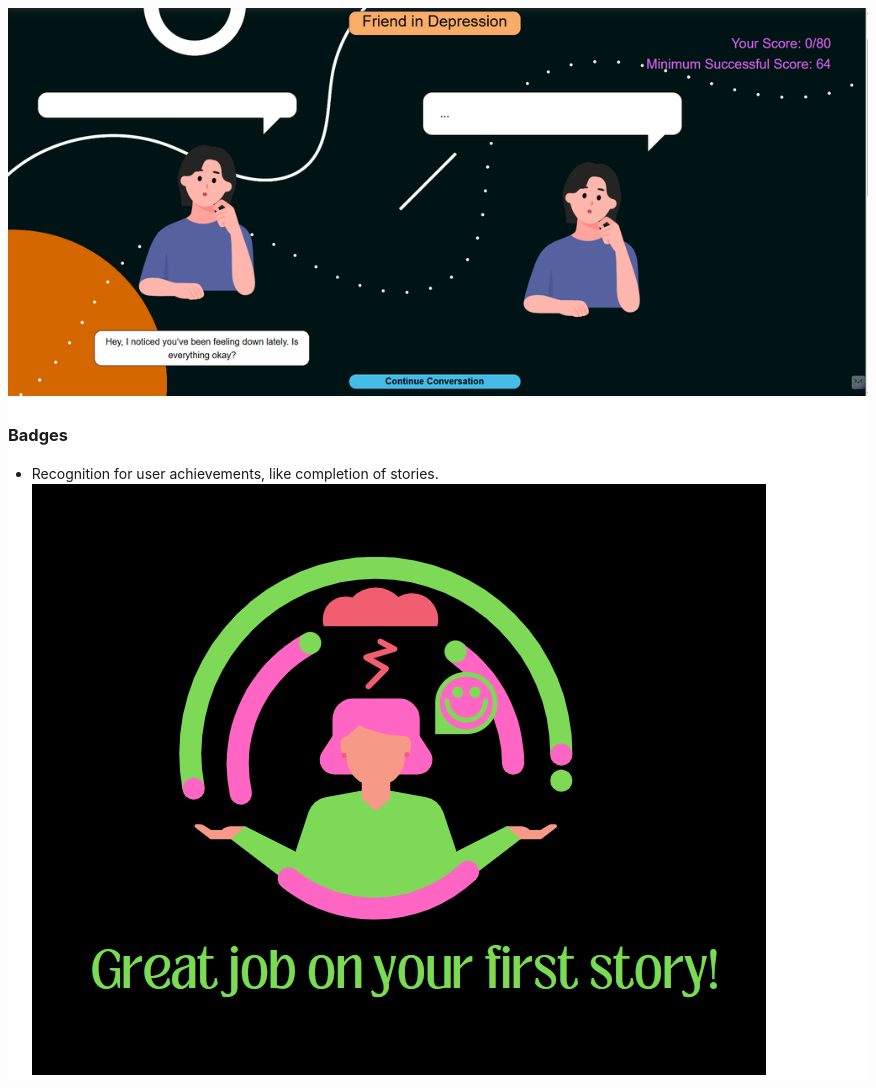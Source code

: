 ![Stories](./readme_pics/storyPlay.png)


### Badges
  - Recognition for user achievements, like completion of stories.
  ![Badges](./client/public/images/firstStory.png)